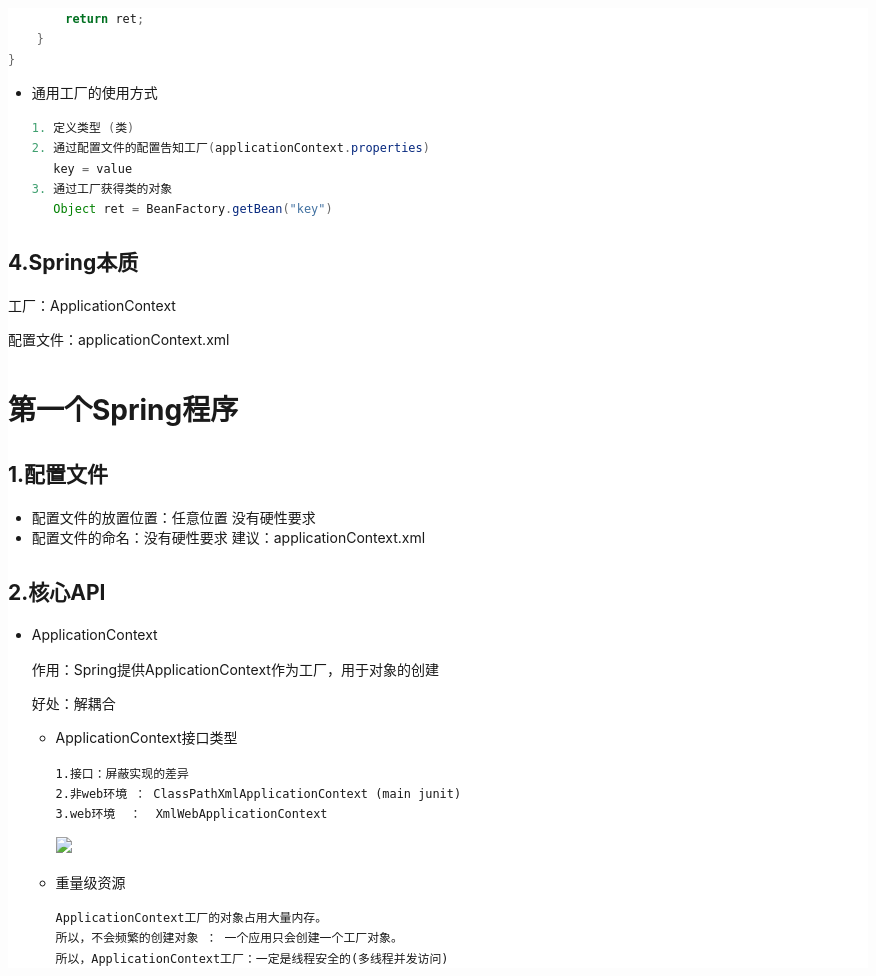 ```java
        return ret;
    }
}

```

- 通用工厂的使用方式

  ```java
  1. 定义类型 (类)
  2. 通过配置⽂件的配置告知⼯⼚(applicationContext.properties)
     key = value
  3. 通过⼯⼚获得类的对象
     Object ret = BeanFactory.getBean("key")
  ```

## 4.Spring本质

⼯⼚：ApplicationContext 

配置文件：applicationContext.xml 

# 第一个Spring程序

## 1.配置文件

-  配置⽂件的放置位置：任意位置 没有硬性要求
-  配置⽂件的命名：没有硬性要求  建议：applicationContext.xml

## 2.核心API

- ApplicationContext

  作用：Spring提供ApplicationContext作为⼯⼚，⽤于对象的创建

  好处：解耦合

  - ApplicationContext接⼝类型

    ```
    1.接⼝：屏蔽实现的差异
    2.⾮web环境 ： ClassPathXmlApplicationContext (main junit)
    3.web环境  ：  XmlWebApplicationContext
    ```
    
    ![](https://wsb-typora-picture.oss-cn-chengdu.aliyuncs.com/picgo/202504061841645.png)
    
  - 重量级资源
  
    ```
    ApplicationContext⼯⼚的对象占⽤⼤量内存。
    所以，不会频繁的创建对象 ： ⼀个应⽤只会创建⼀个⼯⼚对象。
    所以，ApplicationContext⼯⼚：⼀定是线程安全的(多线程并发访问)
    ```
